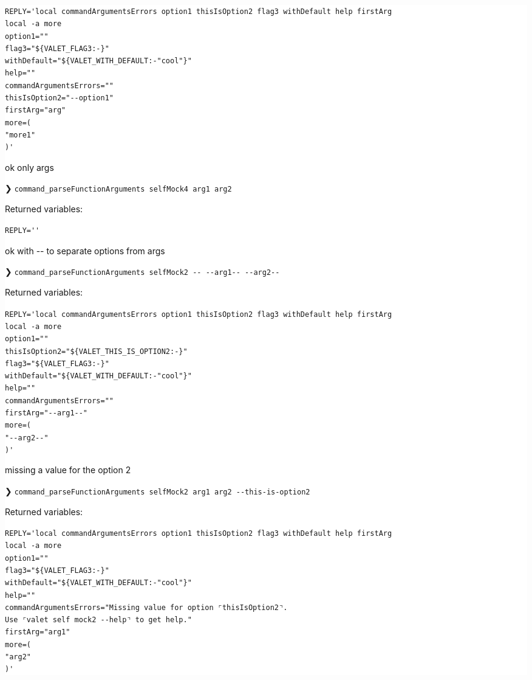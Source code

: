 ```text
REPLY='local commandArgumentsErrors option1 thisIsOption2 flag3 withDefault help firstArg
local -a more
option1=""
flag3="${VALET_FLAG3:-}"
withDefault="${VALET_WITH_DEFAULT:-"cool"}"
help=""
commandArgumentsErrors=""
thisIsOption2="--option1"
firstArg="arg"
more=(
"more1"
)'
```

ok only args

❯ `command_parseFunctionArguments selfMock4 arg1 arg2`

Returned variables:

```text
REPLY=''
```

ok with -- to separate options from args

❯ `command_parseFunctionArguments selfMock2 -- --arg1-- --arg2--`

Returned variables:

```text
REPLY='local commandArgumentsErrors option1 thisIsOption2 flag3 withDefault help firstArg
local -a more
option1=""
thisIsOption2="${VALET_THIS_IS_OPTION2:-}"
flag3="${VALET_FLAG3:-}"
withDefault="${VALET_WITH_DEFAULT:-"cool"}"
help=""
commandArgumentsErrors=""
firstArg="--arg1--"
more=(
"--arg2--"
)'
```

missing a value for the option 2

❯ `command_parseFunctionArguments selfMock2 arg1 arg2 --this-is-option2`

Returned variables:

```text
REPLY='local commandArgumentsErrors option1 thisIsOption2 flag3 withDefault help firstArg
local -a more
option1=""
flag3="${VALET_FLAG3:-}"
withDefault="${VALET_WITH_DEFAULT:-"cool"}"
help=""
commandArgumentsErrors="Missing value for option ⌜thisIsOption2⌝.
Use ⌜valet self mock2 --help⌝ to get help."
firstArg="arg1"
more=(
"arg2"
)'
```
